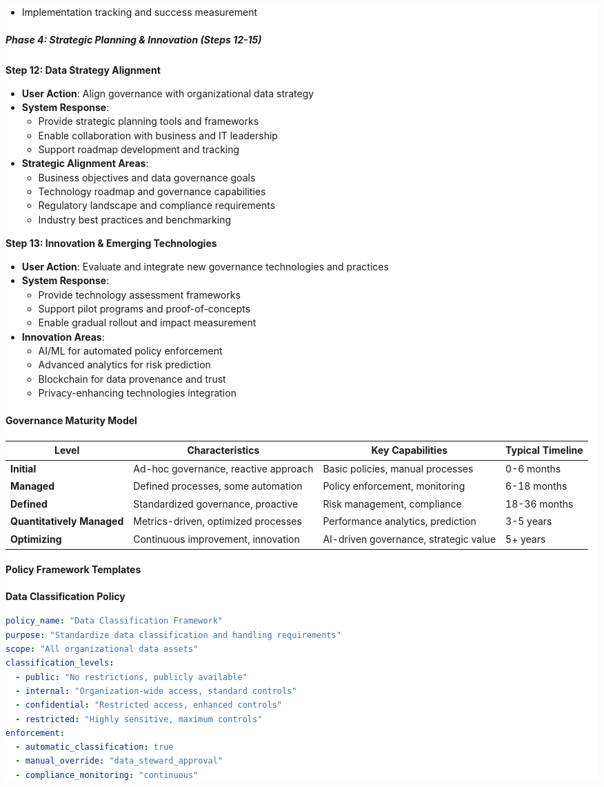   - Implementation tracking and success measurement

##### Phase 4: Strategic Planning & Innovation (Steps 12-15)

**Step 12: Data Strategy Alignment**
- **User Action**: Align governance with organizational data strategy
- **System Response**:
  - Provide strategic planning tools and frameworks
  - Enable collaboration with business and IT leadership
  - Support roadmap development and tracking
- **Strategic Alignment Areas**:
  - Business objectives and data governance goals
  - Technology roadmap and governance capabilities
  - Regulatory landscape and compliance requirements
  - Industry best practices and benchmarking

**Step 13: Innovation & Emerging Technologies**
- **User Action**: Evaluate and integrate new governance technologies and practices
- **System Response**:
  - Provide technology assessment frameworks
  - Support pilot programs and proof-of-concepts
  - Enable gradual rollout and impact measurement
- **Innovation Areas**:
  - AI/ML for automated policy enforcement
  - Advanced analytics for risk prediction
  - Blockchain for data provenance and trust
  - Privacy-enhancing technologies integration

#### Governance Maturity Model

| Level | Characteristics | Key Capabilities | Typical Timeline |
|-------|----------------|------------------|------------------|
| **Initial** | Ad-hoc governance, reactive approach | Basic policies, manual processes | 0-6 months |
| **Managed** | Defined processes, some automation | Policy enforcement, monitoring | 6-18 months |
| **Defined** | Standardized governance, proactive | Risk management, compliance | 18-36 months |
| **Quantitatively Managed** | Metrics-driven, optimized processes | Performance analytics, prediction | 3-5 years |
| **Optimizing** | Continuous improvement, innovation | AI-driven governance, strategic value | 5+ years |

#### Policy Framework Templates

**Data Classification Policy**
```yaml
policy_name: "Data Classification Framework"
purpose: "Standardize data classification and handling requirements"
scope: "All organizational data assets"
classification_levels:
  - public: "No restrictions, publicly available"
  - internal: "Organization-wide access, standard controls"
  - confidential: "Restricted access, enhanced controls"
  - restricted: "Highly sensitive, maximum controls"
enforcement:
  - automatic_classification: true
  - manual_override: "data_steward_approval"
  - compliance_monitoring: "continuous"
```
